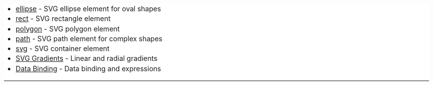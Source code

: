- [ellipse](/reference/svgelements/ellipse.html) - SVG ellipse element for oval shapes
- [rect](/reference/svgelements/rect.html) - SVG rectangle element
- [polygon](/reference/svgelements/polygon.html) - SVG polygon element
- [path](/reference/svgelements/path.html) - SVG path element for complex shapes
- [svg](/reference/svgelements/svg.html) - SVG container element
- [SVG Gradients](/reference/svgelements/gradients.html) - Linear and radial gradients
- [Data Binding](/reference/binding/) - Data binding and expressions

---
